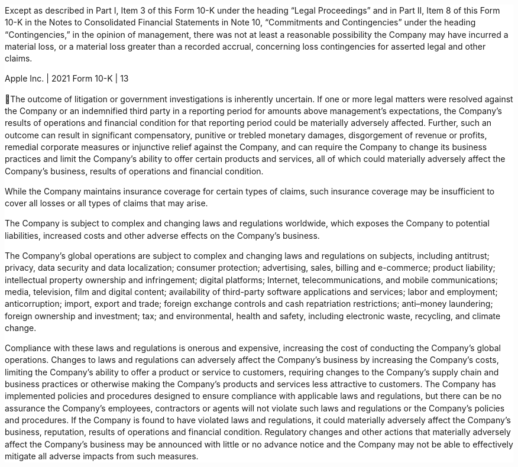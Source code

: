 Except  as  described  in  Part  I,  Item  3  of  this  Form  10-K  under  the  heading  “Legal  Proceedings”  and  in  Part  II,  Item  8  of  this  Form  10-K  in  the  Notes  to
Consolidated Financial Statements in Note 10, “Commitments and Contingencies” under the heading “Contingencies,” in the opinion of management, there was
not  at  least  a  reasonable  possibility  the  Company  may  have  incurred  a  material  loss,  or  a  material  loss  greater  than  a  recorded  accrual,  concerning  loss
contingencies for asserted legal and other claims.

Apple Inc. | 2021 Form 10-K | 13

The outcome of litigation or government investigations is inherently uncertain. If one or more legal matters were resolved against the Company or an indemnified
third party in a reporting period for amounts above management’s expectations, the Company’s results of operations and financial condition for that reporting
period  could  be  materially  adversely  affected.  Further,  such  an  outcome  can  result  in  significant  compensatory,  punitive  or  trebled  monetary  damages,
disgorgement of revenue or profits, remedial corporate measures or injunctive relief against the Company, and can require the Company to change its business
practices and limit the Company’s ability to offer certain products and services, all of which could materially adversely affect the Company’s business, results of
operations and financial condition.

While the  Company  maintains  insurance  coverage  for certain  types  of claims, such insurance  coverage  may be  insufficient  to cover all losses or all types  of
claims that may arise.

The  Company  is  subject  to  complex  and  changing  laws  and  regulations  worldwide,  which  exposes  the  Company  to  potential  liabilities,  increased
costs and other adverse effects on the Company’s business.

The  Company’s  global  operations  are  subject  to  complex  and  changing  laws  and  regulations  on  subjects,  including  antitrust;  privacy,  data  security  and  data
localization; consumer protection; advertising, sales, billing and e-commerce; product liability; intellectual property ownership and infringement; digital platforms;
Internet,  telecommunications,  and  mobile  communications;  media,  television,  film  and  digital  content;  availability  of  third-party  software  applications  and
services; labor and employment; anticorruption; import, export and trade; foreign exchange controls and cash repatriation restrictions; anti–money laundering;
foreign ownership and investment; tax; and environmental, health and safety, including electronic waste, recycling, and climate change.

Compliance with these laws and regulations is onerous and expensive, increasing the cost of conducting the Company’s global operations. Changes to laws and
regulations  can  adversely  affect  the  Company’s  business  by  increasing  the  Company’s  costs,  limiting  the  Company’s  ability  to  offer  a  product  or  service  to
customers, requiring changes to the Company’s supply chain and business practices or otherwise making the Company’s products and services less attractive
to customers. The Company has implemented policies and procedures designed to ensure compliance with applicable laws and regulations, but there can be no
assurance  the  Company’s  employees,  contractors  or  agents  will  not  violate  such  laws  and  regulations  or  the  Company’s  policies  and  procedures.  If  the
Company  is  found  to  have  violated  laws  and  regulations,  it  could  materially  adversely  affect  the  Company’s  business,  reputation,  results  of  operations  and
financial condition. Regulatory changes and other actions that materially adversely affect the Company’s business may be announced with little or no advance
notice and the Company may not be able to effectively mitigate all adverse impacts from such measures.
